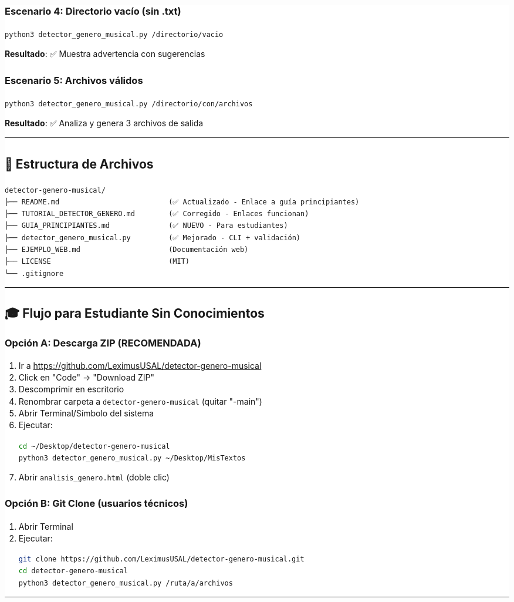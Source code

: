 ### Escenario 4: Directorio vacío (sin .txt)
```bash
python3 detector_genero_musical.py /directorio/vacio
```
**Resultado**: ✅ Muestra advertencia con sugerencias

### Escenario 5: Archivos válidos
```bash
python3 detector_genero_musical.py /directorio/con/archivos
```
**Resultado**: ✅ Analiza y genera 3 archivos de salida

---

## 📂 Estructura de Archivos

```
detector-genero-musical/
├── README.md                          (✅ Actualizado - Enlace a guía principiantes)
├── TUTORIAL_DETECTOR_GENERO.md        (✅ Corregido - Enlaces funcionan)
├── GUIA_PRINCIPIANTES.md              (✅ NUEVO - Para estudiantes)
├── detector_genero_musical.py         (✅ Mejorado - CLI + validación)
├── EJEMPLO_WEB.md                     (Documentación web)
├── LICENSE                            (MIT)
└── .gitignore
```

---

## 🎓 Flujo para Estudiante Sin Conocimientos

### Opción A: Descarga ZIP (RECOMENDADA)
1. Ir a https://github.com/LeximusUSAL/detector-genero-musical
2. Click en "Code" → "Download ZIP"
3. Descomprimir en escritorio
4. Renombrar carpeta a `detector-genero-musical` (quitar "-main")
5. Abrir Terminal/Símbolo del sistema
6. Ejecutar:
   ```bash
   cd ~/Desktop/detector-genero-musical
   python3 detector_genero_musical.py ~/Desktop/MisTextos
   ```
7. Abrir `analisis_genero.html` (doble clic)

### Opción B: Git Clone (usuarios técnicos)
1. Abrir Terminal
2. Ejecutar:
   ```bash
   git clone https://github.com/LeximusUSAL/detector-genero-musical.git
   cd detector-genero-musical
   python3 detector_genero_musical.py /ruta/a/archivos
   ```

---